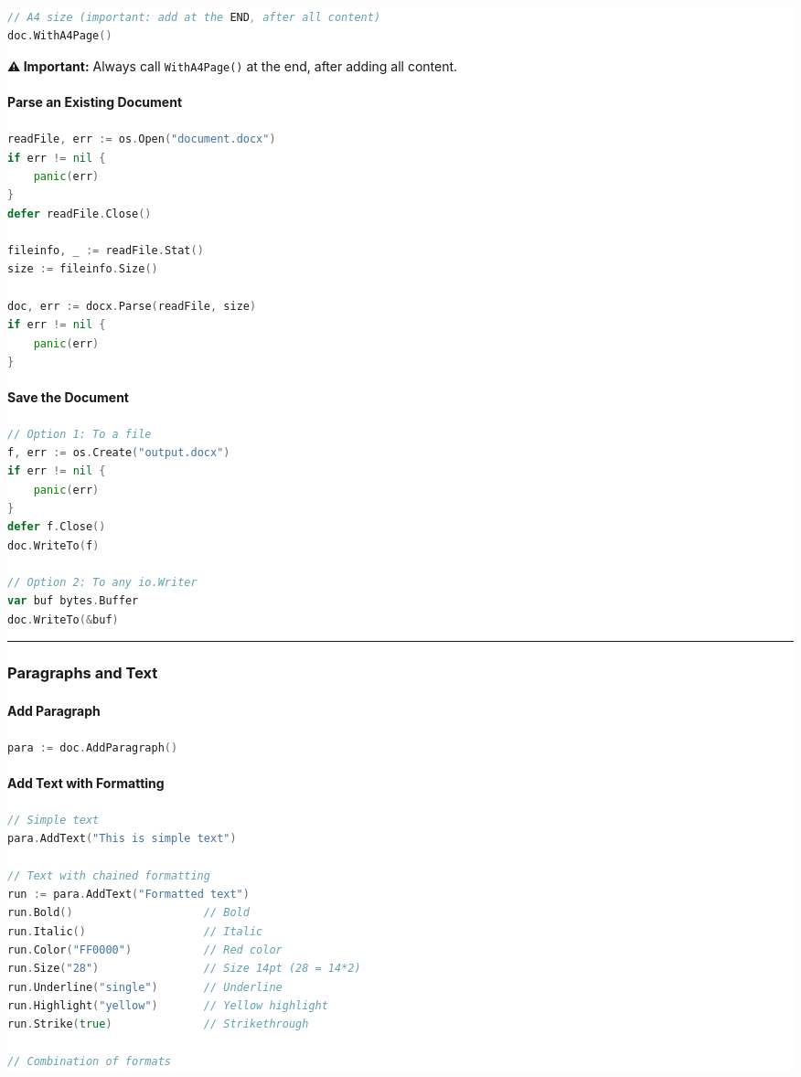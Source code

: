 ```go
// A4 size (important: add at the END, after all content)
doc.WithA4Page()
```

**⚠️ Important:** Always call `WithA4Page()` at the end, after adding all content.

#### Parse an Existing Document

```go
readFile, err := os.Open("document.docx")
if err != nil {
    panic(err)
}
defer readFile.Close()

fileinfo, _ := readFile.Stat()
size := fileinfo.Size()

doc, err := docx.Parse(readFile, size)
if err != nil {
    panic(err)
}
```

#### Save the Document

```go
// Option 1: To a file
f, err := os.Create("output.docx")
if err != nil {
    panic(err)
}
defer f.Close()
doc.WriteTo(f)

// Option 2: To any io.Writer
var buf bytes.Buffer
doc.WriteTo(&buf)
```

---

### Paragraphs and Text

#### Add Paragraph

```go
para := doc.AddParagraph()
```

#### Add Text with Formatting

```go
// Simple text
para.AddText("This is simple text")

// Text with chained formatting
run := para.AddText("Formatted text")
run.Bold()                    // Bold
run.Italic()                  // Italic
run.Color("FF0000")           // Red color
run.Size("28")                // Size 14pt (28 = 14*2)
run.Underline("single")       // Underline
run.Highlight("yellow")       // Yellow highlight
run.Strike(true)              // Strikethrough

// Combination of formats
```